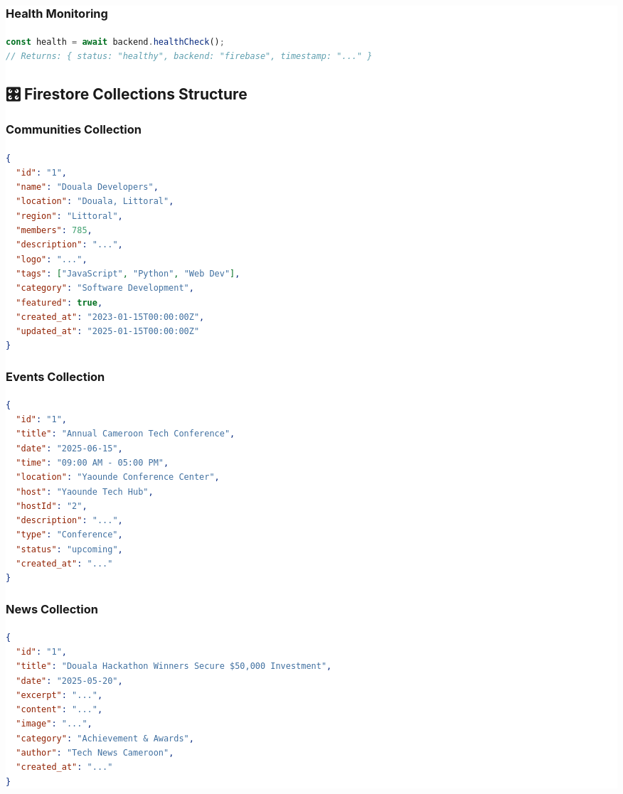 ### Health Monitoring

```javascript
const health = await backend.healthCheck();
// Returns: { status: "healthy", backend: "firebase", timestamp: "..." }
```

## 🎛️ Firestore Collections Structure

### Communities Collection

```json
{
  "id": "1",
  "name": "Douala Developers",
  "location": "Douala, Littoral",
  "region": "Littoral",
  "members": 785,
  "description": "...",
  "logo": "...",
  "tags": ["JavaScript", "Python", "Web Dev"],
  "category": "Software Development",
  "featured": true,
  "created_at": "2023-01-15T00:00:00Z",
  "updated_at": "2025-01-15T00:00:00Z"
}
```

### Events Collection

```json
{
  "id": "1",
  "title": "Annual Cameroon Tech Conference",
  "date": "2025-06-15",
  "time": "09:00 AM - 05:00 PM",
  "location": "Yaounde Conference Center",
  "host": "Yaounde Tech Hub",
  "hostId": "2",
  "description": "...",
  "type": "Conference",
  "status": "upcoming",
  "created_at": "..."
}
```

### News Collection

```json
{
  "id": "1",
  "title": "Douala Hackathon Winners Secure $50,000 Investment",
  "date": "2025-05-20",
  "excerpt": "...",
  "content": "...",
  "image": "...",
  "category": "Achievement & Awards",
  "author": "Tech News Cameroon",
  "created_at": "..."
}
```
